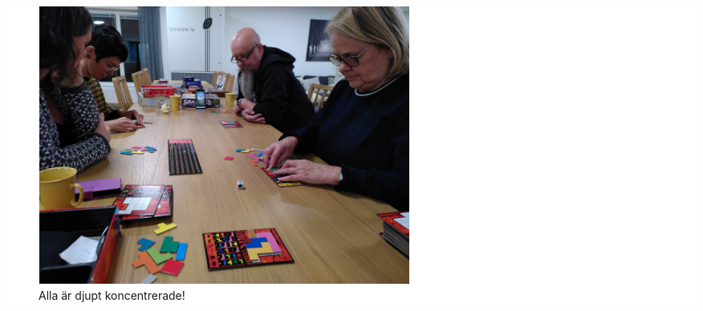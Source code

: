 <figure class="wp-block-image size-full is-resized"><a href="/assets/2022/12/image-10.png"><img src="/assets/2022/12/image-10.png" alt="" class="wp-image-1693" width="463" height="346"/></a><figcaption class="wp-element-caption">Alla är djupt koncentrerade!</figcaption></figure>


